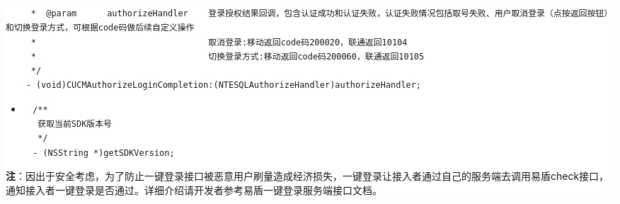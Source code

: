 		 *  @param      authorizeHandler    登录授权结果回调，包含认证成功和认证失败，认证失败情况包括取号失败、用户取消登录（点按返回按钮）和切换登录方式，可根据code码做后续自定义操作
		 *                                  取消登录:移动返回code码200020，联通返回10104
		 *                                  切换登录方式:移动返回code码200060，联通返回10105
		 */
		- (void)CUCMAuthorizeLoginCompletion:(NTESQLAuthorizeHandler)authorizeHandler;
-
		/**
		 获取当前SDK版本号
		 */
		- (NSString *)getSDKVersion;	
		
__注__：因出于安全考虑，为了防止一键登录接口被恶意用户刷量造成经济损失，一键登录让接入者通过自己的服务端去调用易盾check接口，通知接入者一键登录是否通过。详细介绍请开发者参考易盾一键登录服务端接口文档。		

        
        

	
